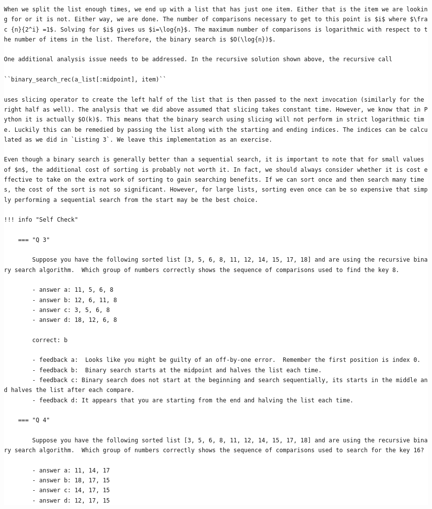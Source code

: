     
    
    When we split the list enough times, we end up with a list that has just one item. Either that is the item we are looking for or it is not. Either way, we are done. The number of comparisons necessary to get to this point is $i$ where $\frac {n}{2^i} =1$. Solving for $i$ gives us $i=\log{n}$. The maximum number of comparisons is logarithmic with respect to the number of items in the list. Therefore, the binary search is $O(\log{n})$.
    
    One additional analysis issue needs to be addressed. In the recursive solution shown above, the recursive call
    
    ``binary_search_rec(a_list[:midpoint], item)``
    
    uses slicing operator to create the left half of the list that is then passed to the next invocation (similarly for the right half as well). The analysis that we did above assumed that slicing takes constant time. However, we know that in Python it is actually $O(k)$. This means that the binary search using slicing will not perform in strict logarithmic time. Luckily this can be remedied by passing the list along with the starting and ending indices. The indices can be calculated as we did in `Listing 3`. We leave this implementation as an exercise.
    
    Even though a binary search is generally better than a sequential search, it is important to note that for small values of $n$, the additional cost of sorting is probably not worth it. In fact, we should always consider whether it is cost effective to take on the extra work of sorting to gain searching benefits. If we can sort once and then search many times, the cost of the sort is not so significant. However, for large lists, sorting even once can be so expensive that simply performing a sequential search from the start may be the best choice.
    
    !!! info "Self Check"
    
        === "Q 3"
        
            Suppose you have the following sorted list [3, 5, 6, 8, 11, 12, 14, 15, 17, 18] and are using the recursive binary search algorithm.  Which group of numbers correctly shows the sequence of comparisons used to find the key 8.
            
            - answer a: 11, 5, 6, 8
            - answer b: 12, 6, 11, 8
            - answer c: 3, 5, 6, 8
            - answer d: 18, 12, 6, 8
        
            correct: b
        
            - feedback a:  Looks like you might be guilty of an off-by-one error.  Remember the first position is index 0.
            - feedback b:  Binary search starts at the midpoint and halves the list each time.
            - feedback c: Binary search does not start at the beginning and search sequentially, its starts in the middle and halves the list after each compare.
            - feedback d: It appears that you are starting from the end and halving the list each time.
    
        === "Q 4"
    
            Suppose you have the following sorted list [3, 5, 6, 8, 11, 12, 14, 15, 17, 18] and are using the recursive binary search algorithm.  Which group of numbers correctly shows the sequence of comparisons used to search for the key 16?
    
            - answer a: 11, 14, 17
            - answer b: 18, 17, 15
            - answer c: 14, 17, 15
            - answer d: 12, 17, 15
    